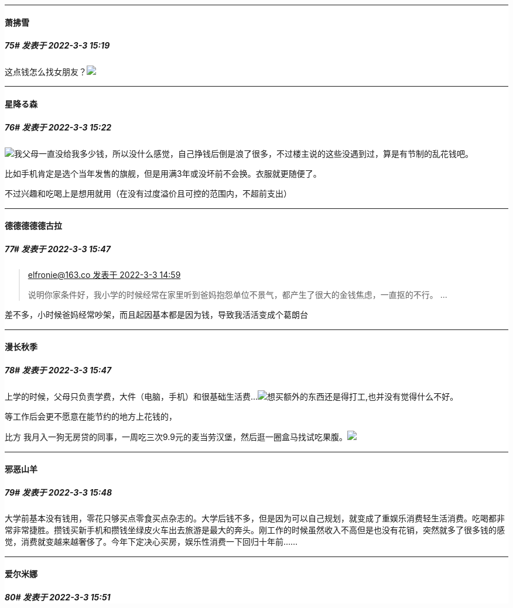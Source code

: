 *****

####  萧拂雪  
##### 75#       发表于 2022-3-3 15:19

这点钱怎么找女朋友？<img src="https://static.saraba1st.com/image/smiley/face2017/142.png" referrerpolicy="no-referrer">

*****

####  星降る森  
##### 76#       发表于 2022-3-3 15:22

<img src="https://static.saraba1st.com/image/smiley/face2017/067.png" referrerpolicy="no-referrer">我父母一直没给我多少钱，所以没什么感觉，自己挣钱后倒是浪了很多，不过楼主说的这些没遇到过，算是有节制的乱花钱吧。

比如手机肯定是选个当年发售的旗舰，但是用满3年或没坏前不会换。衣服就更随便了。

不过兴趣和吃喝上是想用就用（在没有过度溢价且可控的范围内，不超前支出）



*****

####  德德德德德古拉  
##### 77#       发表于 2022-3-3 15:47

<blockquote><a href="httphttps://bbs.saraba1st.com/2b/forum.php?mod=redirect&amp;goto=findpost&amp;pid=54902625&amp;ptid=2055413" target="_blank">elfronie@163.co 发表于 2022-3-3 14:59</a>

说明你家条件好，我小学的时候经常在家里听到爸妈抱怨单位不景气，都产生了很大的金钱焦虑，一直抠的不行。 ...</blockquote>
差不多，小时候爸妈经常吵架，而且起因基本都是因为钱，导致我活活变成个葛朗台

*****

####  漫长秋季  
##### 78#       发表于 2022-3-3 15:47

上学的时候，父母只负责学费，大件（电脑，手机）和很基础生活费...<img src="https://static.saraba1st.com/image/smiley/face2017/009.gif" referrerpolicy="no-referrer">想买额外的东西还是得打工,也并没有觉得什么不好。

等工作后会更不愿意在能节约的地方上花钱的，

比方 我月入一狗无房贷的同事，一周吃三次9.9元的麦当劳汉堡，然后逛一圈盒马找试吃果腹。<img src="https://static.saraba1st.com/image/smiley/face2017/037.png" referrerpolicy="no-referrer">

*****

####  邪恶山羊  
##### 79#       发表于 2022-3-3 15:48

大学前基本没有钱用，零花只够买点零食买点杂志的。大学后钱不多，但是因为可以自己规划，就变成了重娱乐消费轻生活消费。吃喝都非常非常捷胜。攒钱买新手机和攒钱坐绿皮火车出去旅游是最大的奔头。刚工作的时候虽然收入不高但是也没有花销，突然就多了很多钱的感觉，消费就变越来越奢侈了。今年下定决心买房，娱乐性消费一下回归十年前……



*****

####  爱尔米娜  
##### 80#       发表于 2022-3-3 15:51

